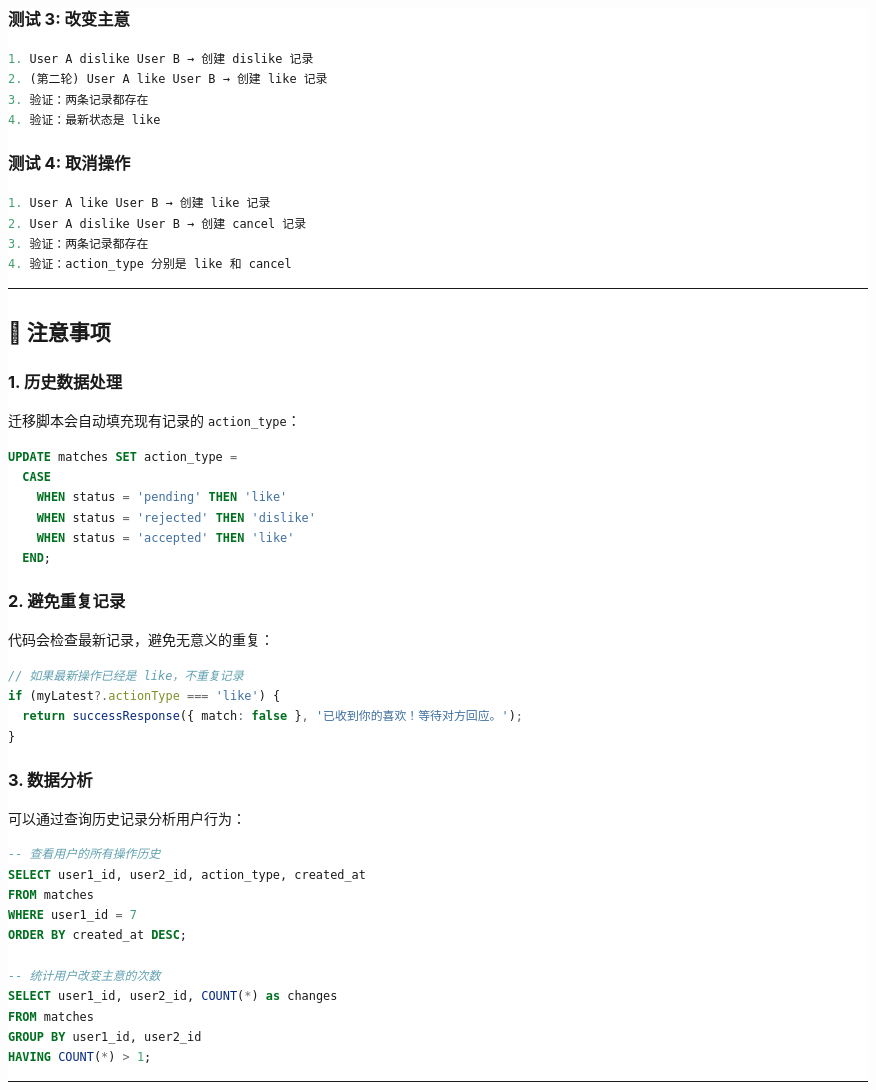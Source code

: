 ### 测试 3: 改变主意
```typescript
1. User A dislike User B → 创建 dislike 记录
2. (第二轮) User A like User B → 创建 like 记录
3. 验证：两条记录都存在
4. 验证：最新状态是 like
```

### 测试 4: 取消操作
```typescript
1. User A like User B → 创建 like 记录
2. User A dislike User B → 创建 cancel 记录
3. 验证：两条记录都存在
4. 验证：action_type 分别是 like 和 cancel
```

---

## 📝 注意事项

### 1. 历史数据处理

迁移脚本会自动填充现有记录的 `action_type`：
```sql
UPDATE matches SET action_type = 
  CASE 
    WHEN status = 'pending' THEN 'like'
    WHEN status = 'rejected' THEN 'dislike'
    WHEN status = 'accepted' THEN 'like'
  END;
```

### 2. 避免重复记录

代码会检查最新记录，避免无意义的重复：
```typescript
// 如果最新操作已经是 like，不重复记录
if (myLatest?.actionType === 'like') {
  return successResponse({ match: false }, '已收到你的喜欢！等待对方回应。');
}
```

### 3. 数据分析

可以通过查询历史记录分析用户行为：
```sql
-- 查看用户的所有操作历史
SELECT user1_id, user2_id, action_type, created_at
FROM matches
WHERE user1_id = 7
ORDER BY created_at DESC;

-- 统计用户改变主意的次数
SELECT user1_id, user2_id, COUNT(*) as changes
FROM matches
GROUP BY user1_id, user2_id
HAVING COUNT(*) > 1;
```

---